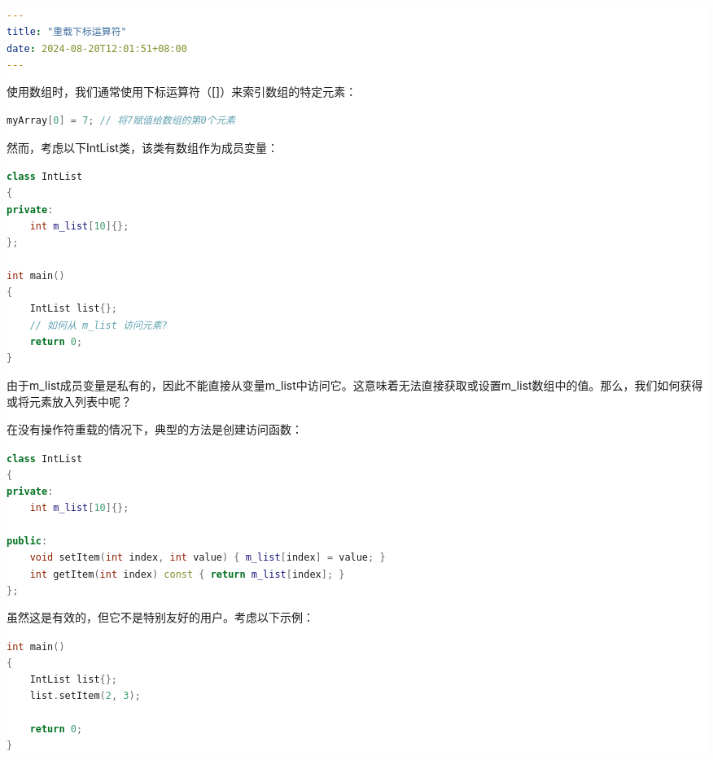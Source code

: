 ```yaml
---
title: "重载下标运算符"
date: 2024-08-20T12:01:51+08:00
---
```


使用数组时，我们通常使用下标运算符（[]）来索引数组的特定元素：

```C++
myArray[0] = 7; // 将7赋值给数组的第0个元素
```

然而，考虑以下IntList类，该类有数组作为成员变量：

```C++
class IntList
{
private:
    int m_list[10]{};
};

int main()
{
    IntList list{};
    // 如何从 m_list 访问元素?
    return 0;
}
```

由于m_list成员变量是私有的，因此不能直接从变量m_list中访问它。这意味着无法直接获取或设置m_list数组中的值。那么，我们如何获得或将元素放入列表中呢？

在没有操作符重载的情况下，典型的方法是创建访问函数：

```C++
class IntList
{
private:
    int m_list[10]{};

public:
    void setItem(int index, int value) { m_list[index] = value; }
    int getItem(int index) const { return m_list[index]; }
};
```

虽然这是有效的，但它不是特别友好的用户。考虑以下示例：

```C++
int main()
{
    IntList list{};
    list.setItem(2, 3);

    return 0;
}
```
